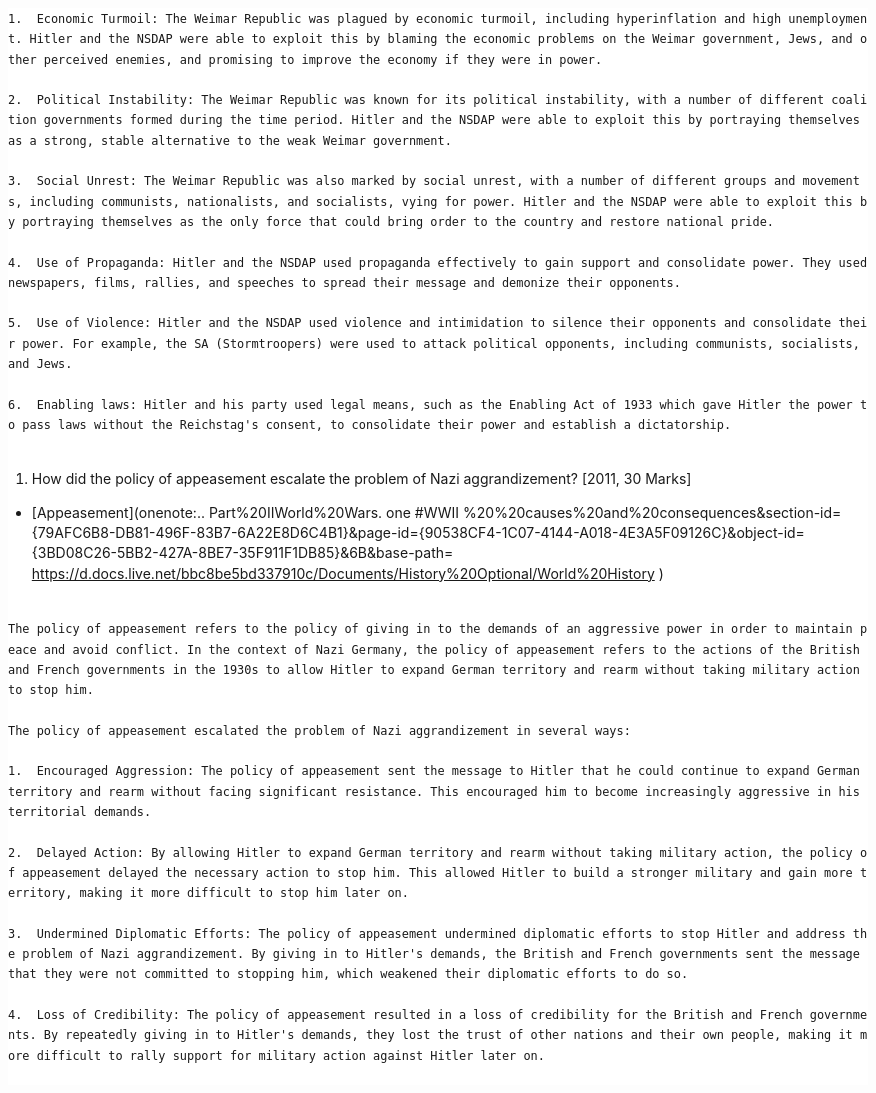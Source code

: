 ```ad-Answer
1.  Economic Turmoil: The Weimar Republic was plagued by economic turmoil, including hyperinflation and high unemployment. Hitler and the NSDAP were able to exploit this by blaming the economic problems on the Weimar government, Jews, and other perceived enemies, and promising to improve the economy if they were in power.
    
2.  Political Instability: The Weimar Republic was known for its political instability, with a number of different coalition governments formed during the time period. Hitler and the NSDAP were able to exploit this by portraying themselves as a strong, stable alternative to the weak Weimar government.
    
3.  Social Unrest: The Weimar Republic was also marked by social unrest, with a number of different groups and movements, including communists, nationalists, and socialists, vying for power. Hitler and the NSDAP were able to exploit this by portraying themselves as the only force that could bring order to the country and restore national pride.
    
4.  Use of Propaganda: Hitler and the NSDAP used propaganda effectively to gain support and consolidate power. They used newspapers, films, rallies, and speeches to spread their message and demonize their opponents.
    
5.  Use of Violence: Hitler and the NSDAP used violence and intimidation to silence their opponents and consolidate their power. For example, the SA (Stormtroopers) were used to attack political opponents, including communists, socialists, and Jews.
    
6.  Enabling laws: Hitler and his party used legal means, such as the Enabling Act of 1933 which gave Hitler the power to pass laws without the Reichstag's consent, to consolidate their power and establish a dictatorship.


```

1. How did the policy of appeasement escalate the problem of Nazi aggrandizement? [2011, 30 Marks]
- [Appeasement](onenote:.. Part%20IIWorld%20Wars. one #WWII %20%20causes%20and%20consequences&section-id={79AFC6B8-DB81-496F-83B7-6A22E8D6C4B1}&page-id={90538CF4-1C07-4144-A018-4E3A5F09126C}&object-id={3BD08C26-5BB2-427A-8BE7-35F911F1DB85}&6B&base-path= <https://d.docs.live.net/bbc8be5bd337910c/Documents/History%20Optional/World%20History> )

```ad-Answer

The policy of appeasement refers to the policy of giving in to the demands of an aggressive power in order to maintain peace and avoid conflict. In the context of Nazi Germany, the policy of appeasement refers to the actions of the British and French governments in the 1930s to allow Hitler to expand German territory and rearm without taking military action to stop him.

The policy of appeasement escalated the problem of Nazi aggrandizement in several ways:

1.  Encouraged Aggression: The policy of appeasement sent the message to Hitler that he could continue to expand German territory and rearm without facing significant resistance. This encouraged him to become increasingly aggressive in his territorial demands.
    
2.  Delayed Action: By allowing Hitler to expand German territory and rearm without taking military action, the policy of appeasement delayed the necessary action to stop him. This allowed Hitler to build a stronger military and gain more territory, making it more difficult to stop him later on.
    
3.  Undermined Diplomatic Efforts: The policy of appeasement undermined diplomatic efforts to stop Hitler and address the problem of Nazi aggrandizement. By giving in to Hitler's demands, the British and French governments sent the message that they were not committed to stopping him, which weakened their diplomatic efforts to do so.
    
4.  Loss of Credibility: The policy of appeasement resulted in a loss of credibility for the British and French governments. By repeatedly giving in to Hitler's demands, they lost the trust of other nations and their own people, making it more difficult to rally support for military action against Hitler later on.
    
```